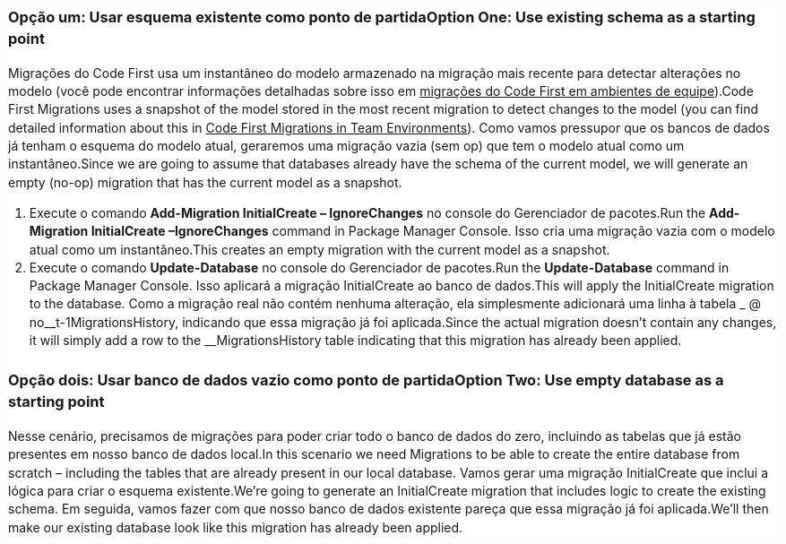 ### <a name="option-one-use-existing-schema-as-a-starting-point"></a><span data-ttu-id="dca12-134">Opção um: Usar esquema existente como ponto de partida</span><span class="sxs-lookup"><span data-stu-id="dca12-134">Option One: Use existing schema as a starting point</span></span>

<span data-ttu-id="dca12-135">Migrações do Code First usa um instantâneo do modelo armazenado na migração mais recente para detectar alterações no modelo (você pode encontrar informações detalhadas sobre isso em [migrações do Code First em ambientes de equipe](~/ef6/modeling/code-first/migrations/teams.md)).</span><span class="sxs-lookup"><span data-stu-id="dca12-135">Code First Migrations uses a snapshot of the model stored in the most recent migration to detect changes to the model (you can find detailed information about this in [Code First Migrations in Team Environments](~/ef6/modeling/code-first/migrations/teams.md)).</span></span> <span data-ttu-id="dca12-136">Como vamos pressupor que os bancos de dados já tenham o esquema do modelo atual, geraremos uma migração vazia (sem op) que tem o modelo atual como um instantâneo.</span><span class="sxs-lookup"><span data-stu-id="dca12-136">Since we are going to assume that databases already have the schema of the current model, we will generate an empty (no-op) migration that has the current model as a snapshot.</span></span>

1.  <span data-ttu-id="dca12-137">Execute o comando **Add-Migration InitialCreate – IgnoreChanges** no console do Gerenciador de pacotes.</span><span class="sxs-lookup"><span data-stu-id="dca12-137">Run the **Add-Migration InitialCreate –IgnoreChanges** command in Package Manager Console.</span></span> <span data-ttu-id="dca12-138">Isso cria uma migração vazia com o modelo atual como um instantâneo.</span><span class="sxs-lookup"><span data-stu-id="dca12-138">This creates an empty migration with the current model as a snapshot.</span></span>
2.  <span data-ttu-id="dca12-139">Execute o comando **Update-Database** no console do Gerenciador de pacotes.</span><span class="sxs-lookup"><span data-stu-id="dca12-139">Run the **Update-Database** command in Package Manager Console.</span></span> <span data-ttu-id="dca12-140">Isso aplicará a migração InitialCreate ao banco de dados.</span><span class="sxs-lookup"><span data-stu-id="dca12-140">This will apply the InitialCreate migration to the database.</span></span> <span data-ttu-id="dca12-141">Como a migração real não contém nenhuma alteração, ela simplesmente adicionará uma linha à tabela \_ @ no__t-1MigrationsHistory, indicando que essa migração já foi aplicada.</span><span class="sxs-lookup"><span data-stu-id="dca12-141">Since the actual migration doesn’t contain any changes, it will simply add a row to the \_\_MigrationsHistory table indicating that this migration has already been applied.</span></span>

### <a name="option-two-use-empty-database-as-a-starting-point"></a><span data-ttu-id="dca12-142">Opção dois: Usar banco de dados vazio como ponto de partida</span><span class="sxs-lookup"><span data-stu-id="dca12-142">Option Two: Use empty database as a starting point</span></span>

<span data-ttu-id="dca12-143">Nesse cenário, precisamos de migrações para poder criar todo o banco de dados do zero, incluindo as tabelas que já estão presentes em nosso banco de dados local.</span><span class="sxs-lookup"><span data-stu-id="dca12-143">In this scenario we need Migrations to be able to create the entire database from scratch – including the tables that are already present in our local database.</span></span> <span data-ttu-id="dca12-144">Vamos gerar uma migração InitialCreate que inclui a lógica para criar o esquema existente.</span><span class="sxs-lookup"><span data-stu-id="dca12-144">We’re going to generate an InitialCreate migration that includes logic to create the existing schema.</span></span> <span data-ttu-id="dca12-145">Em seguida, vamos fazer com que nosso banco de dados existente pareça que essa migração já foi aplicada.</span><span class="sxs-lookup"><span data-stu-id="dca12-145">We’ll then make our existing database look like this migration has already been applied.</span></span>

